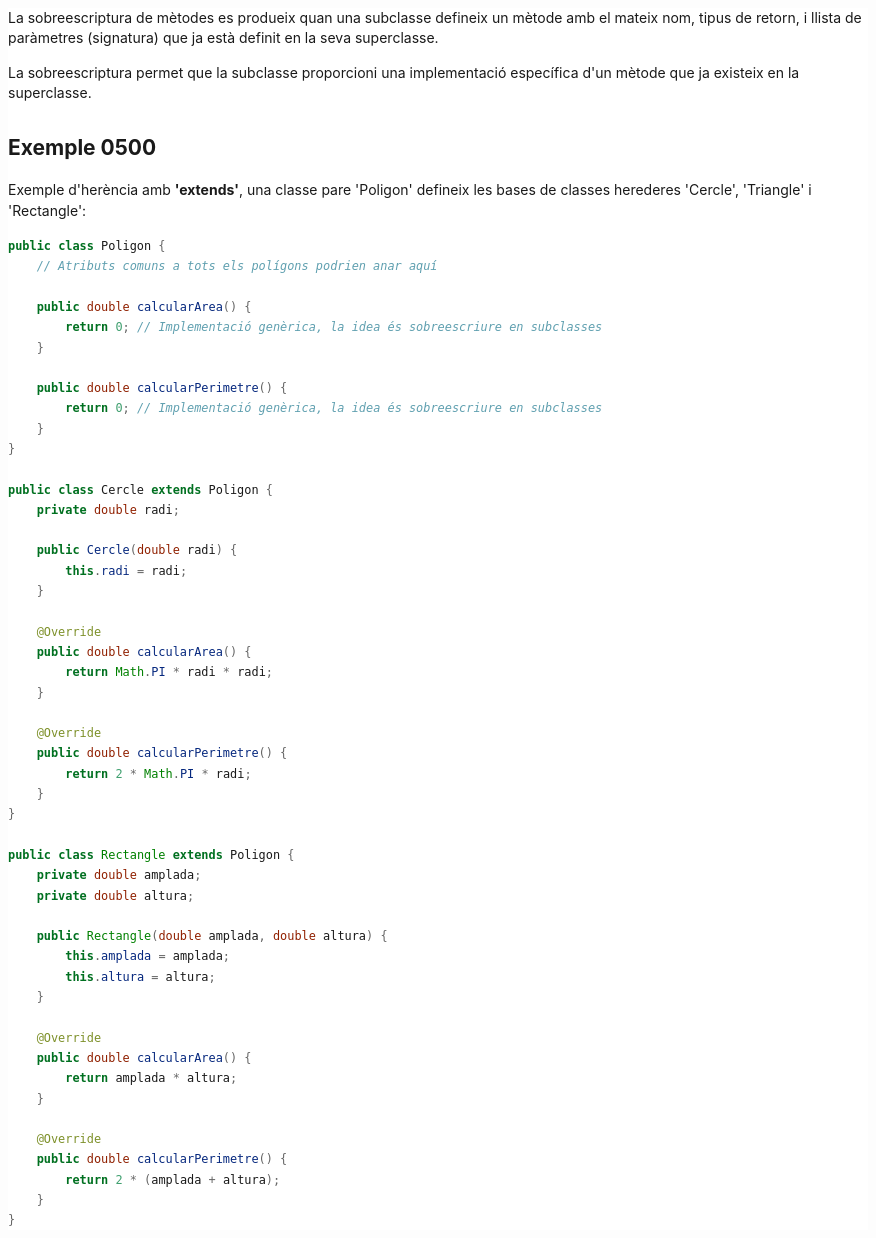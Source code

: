 La sobreescriptura de mètodes es produeix quan una subclasse defineix un mètode amb el mateix nom, tipus de retorn, i llista de paràmetres (signatura) que ja està definit en la seva superclasse. 

La sobreescriptura permet que la subclasse proporcioni una implementació específica d'un mètode que ja existeix en la superclasse.


## Exemple 0500

Exemple d'herència amb **'extends'**, una classe pare 'Poligon' defineix les bases de classes herederes 'Cercle', 'Triangle' i 'Rectangle':

```java
public class Poligon {
    // Atributs comuns a tots els polígons podrien anar aquí

    public double calcularArea() {
        return 0; // Implementació genèrica, la idea és sobreescriure en subclasses
    }

    public double calcularPerimetre() {
        return 0; // Implementació genèrica, la idea és sobreescriure en subclasses
    }
}

public class Cercle extends Poligon {
    private double radi;

    public Cercle(double radi) {
        this.radi = radi;
    }

    @Override
    public double calcularArea() {
        return Math.PI * radi * radi;
    }

    @Override
    public double calcularPerimetre() {
        return 2 * Math.PI * radi;
    }
}

public class Rectangle extends Poligon {
    private double amplada;
    private double altura;

    public Rectangle(double amplada, double altura) {
        this.amplada = amplada;
        this.altura = altura;
    }

    @Override
    public double calcularArea() {
        return amplada * altura;
    }

    @Override
    public double calcularPerimetre() {
        return 2 * (amplada + altura);
    }
}

```
